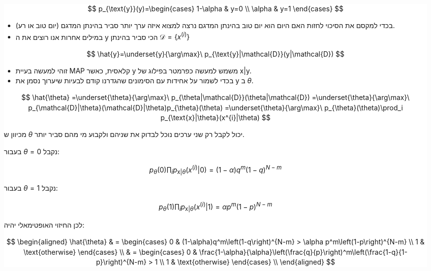 $$
p_{\text{y}}(y)=\begin{cases}
  1-\alpha & y=0 \\
  \alpha & y=1
\end{cases}
$$
</section><section>

* בכדי למקסם את הסיכוי לחזות האם היום הוא יום טוב בהינתן המדגם נרצה למצוא איזה ערך יותר סביר בהינתן המדגם (יום טוב או רע).
* במילים אחרות אנו רוצים את ה $\text{y}$ הכי סביר בהינתן $\mathcal{D}=\{x^{(i)}\}$

$$
\hat{y}=\underset{y}{\arg\max}\ p_{\text{y}|\mathcal{D}}(y|\mathcal{D})
$$
<div class="fragment">

* זוהי למעשה בעיית MAP קלאסית, כאשר $\text{y}$ משמש למעשה כפרמטר בפילוג של $\text{x}|\text{y}$.
* בכדי לשמור על אחידות עם הסימונים שהגדרנו קודם לבעיות שיערוך נסמן את $\text{y}$ ב $\theta$. 

$$
\hat{\theta}
=\underset{\theta}{\arg\max}\ p_{\theta|\mathcal{D}}(\theta|\mathcal{D})
=\underset{\theta}{\arg\max}\ p_{\mathcal{D}|\theta}(\mathcal{D}|\theta)p_{\theta}(\theta)
=\underset{\theta}{\arg\max}\ p_{\theta}(\theta)\prod_i p_{\text{x}|\theta}(x^{i}|\theta)
$$

</div>

</section><section>

מכיוון ש $\theta$ יכול לקבל רק שני ערכים נוכל לבדוק את שניהם ולקבוע מי מהם סביר יותר.

בעבור $\theta=0$ נקבל:

$$
p_{\theta}(0)\prod_i p_{\text{x}|\theta}(x^{(i)}|0)
=(1-\alpha)q^m\left(1-q\right)^{N-m}
$$

<div class="fragment">

בעבור $\theta=1$ נקבל:

$$
p_{\theta}(1)\prod_i p_{\text{x}|\theta}(x^{(i)}|1)
=\alpha p^m\left(1-p\right)^{N-m}
$$

</div><div class="fragment">

לכן החיזוי האופטימאלי יהיה:

$$
\begin{aligned}
\hat{\theta}
& = \begin{cases}
  0 & (1-\alpha)q^m\left(1-q\right)^{N-m} > \alpha p^m\left(1-p\right)^{N-m} \\
  1 & \text{otherwise}
\end{cases} \\
& = \begin{cases}
  0 & \frac{1-\alpha}{\alpha}\left(\frac{q}{p}\right)^m\left(\frac{1-q}{1-p}\right)^{N-m} > 1 \\
  1 & \text{otherwise}
\end{cases} \\
\end{aligned}
$$
